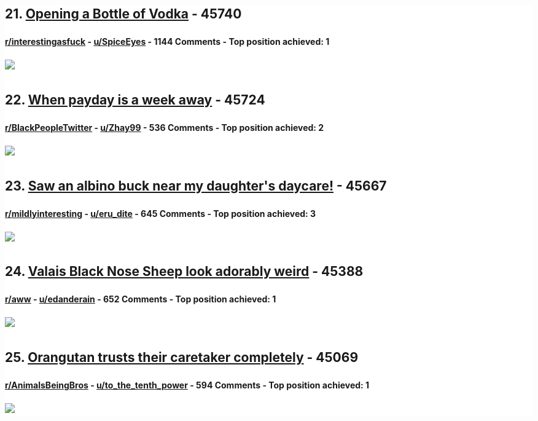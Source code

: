 ## 21. [Opening a Bottle of Vodka](http://reddit.com/r/interestingasfuck/comments/c6qoso/opening_a_bottle_of_vodka/) - 45740
#### [r/interestingasfuck](http://reddit.com/r/interestingasfuck) - [u/SpiceEyes](http://reddit.com/u/SpiceEyes) - 1144 Comments - Top position achieved: 1

<a href="https://i.imgur.com/2DtKi1h.gifv"><img src="https://b.thumbs.redditmedia.com/Rmjkc8qmoIjkixIhtMxpyyiFGjAFAgpX_GGnKuxvIJE.jpg"></img></a>

## 22. [When payday is a week away](http://reddit.com/r/BlackPeopleTwitter/comments/c6kgju/when_payday_is_a_week_away/) - 45724
#### [r/BlackPeopleTwitter](http://reddit.com/r/BlackPeopleTwitter) - [u/Zhay99](http://reddit.com/u/Zhay99) - 536 Comments - Top position achieved: 2

<a href="https://i.imgur.com/zWHg8eY.jpg"><img src="https://b.thumbs.redditmedia.com/toipJbStlTbwRCN92VQoCe_z-bQusDtGcVSE4ttT65k.jpg"></img></a>

## 23. [Saw an albino buck near my daughter's daycare!](http://reddit.com/r/mildlyinteresting/comments/c6f6dz/saw_an_albino_buck_near_my_daughters_daycare/) - 45667
#### [r/mildlyinteresting](http://reddit.com/r/mildlyinteresting) - [u/eru_dite](http://reddit.com/u/eru_dite) - 645 Comments - Top position achieved: 3

<a href="https://i.redd.it/o674aqw7p0731.jpg"><img src="https://b.thumbs.redditmedia.com/WL5S292BvQ5rgf4ILRJLQ-3HEWP_0nlMyP1LBdM_aaI.jpg"></img></a>

## 24. [Valais Black Nose Sheep look adorably weird](http://reddit.com/r/aww/comments/c6hh1y/valais_black_nose_sheep_look_adorably_weird/) - 45388
#### [r/aww](http://reddit.com/r/aww) - [u/edanderain](http://reddit.com/u/edanderain) - 652 Comments - Top position achieved: 1

<a href="https://i.imgur.com/9LBRIcX.gifv"><img src="https://b.thumbs.redditmedia.com/1scsUUqP8rjVzSPslYvdJHI3aWBdL73dH8vMLe0klnE.jpg"></img></a>

## 25. [Orangutan trusts their caretaker completely](http://reddit.com/r/AnimalsBeingBros/comments/c6mj68/orangutan_trusts_their_caretaker_completely/) - 45069
#### [r/AnimalsBeingBros](http://reddit.com/r/AnimalsBeingBros) - [u/to_the_tenth_power](http://reddit.com/u/to_the_tenth_power) - 594 Comments - Top position achieved: 1

<a href="https://gfycat.com/positivehilariousindigobunting"><img src="https://b.thumbs.redditmedia.com/8nQCOqqAazrnWpFnZ5WoiLfaY-hHXB5-It4EAbr1IwY.jpg"></img></a>
